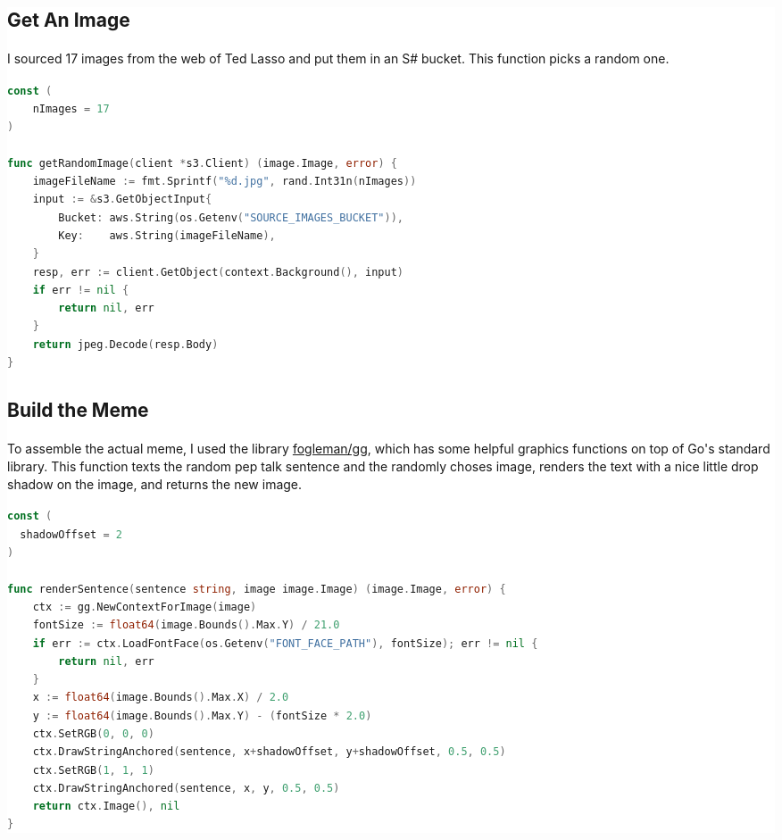 ```go
```

## Get An Image

I sourced 17 images from the web of Ted Lasso and put them in an S# bucket. This function picks a random one.

```go
const (
	nImages = 17
)

func getRandomImage(client *s3.Client) (image.Image, error) {
	imageFileName := fmt.Sprintf("%d.jpg", rand.Int31n(nImages))
	input := &s3.GetObjectInput{
		Bucket: aws.String(os.Getenv("SOURCE_IMAGES_BUCKET")),
		Key:    aws.String(imageFileName),
	}
	resp, err := client.GetObject(context.Background(), input)
	if err != nil {
		return nil, err
	}
	return jpeg.Decode(resp.Body)
}
```

## Build the Meme

To assemble the actual meme, I used the library [fogleman/gg](https://github.com/fogleman/gg), which has some helpful graphics functions on top of Go's standard library. This function texts the random pep talk sentence and the randomly choses image, renders the text with a nice little drop shadow on the image, and returns the new image.

```go
const (
  shadowOffset = 2
)

func renderSentence(sentence string, image image.Image) (image.Image, error) {
	ctx := gg.NewContextForImage(image)
	fontSize := float64(image.Bounds().Max.Y) / 21.0
	if err := ctx.LoadFontFace(os.Getenv("FONT_FACE_PATH"), fontSize); err != nil {
		return nil, err
	}
	x := float64(image.Bounds().Max.X) / 2.0
	y := float64(image.Bounds().Max.Y) - (fontSize * 2.0)
	ctx.SetRGB(0, 0, 0)
	ctx.DrawStringAnchored(sentence, x+shadowOffset, y+shadowOffset, 0.5, 0.5)
	ctx.SetRGB(1, 1, 1)
	ctx.DrawStringAnchored(sentence, x, y, 0.5, 0.5)
	return ctx.Image(), nil
}
```
